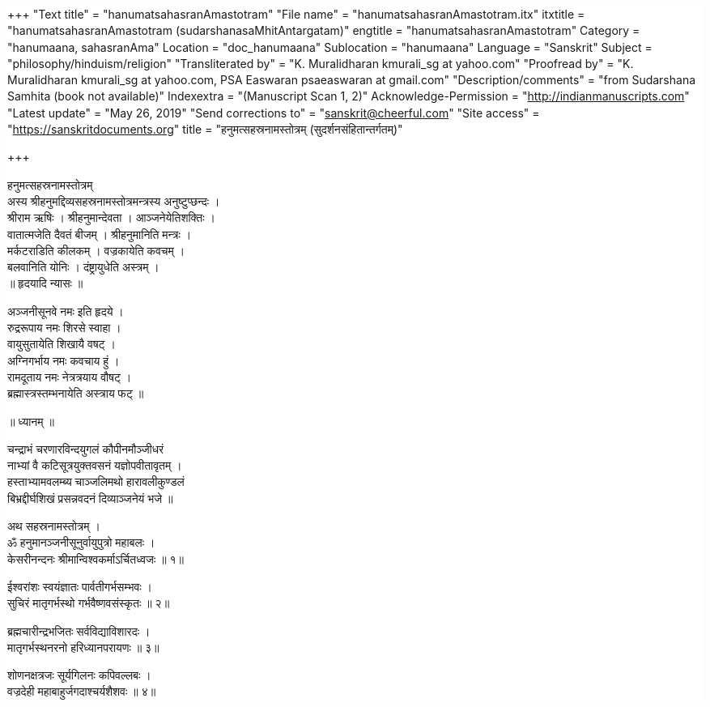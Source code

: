 +++
"Text title" = "hanumatsahasranAmastotram"
"File name" = "hanumatsahasranAmastotram.itx"
itxtitle = "hanumatsahasranAmastotram (sudarshanasaMhitAntargatam)"
engtitle = "hanumatsahasranAmastotram"
Category = "hanumaana, sahasranAma"
Location = "doc_hanumaana"
Sublocation = "hanumaana"
Language = "Sanskrit"
Subject = "philosophy/hinduism/religion"
"Transliterated by" = "K. Muralidharan kmurali_sg at yahoo.com"
"Proofread by" = "K. Muralidharan kmurali_sg at yahoo.com, PSA Easwaran psaeaswaran at gmail.com"
"Description/comments" = "from Sudarshana Samhita (book not available)"
Indexextra = "(Manuscript Scan 1, 2)"
Acknowledge-Permission = "http://indianmanuscripts.com"
"Latest update" = "May 26, 2019"
"Send corrections to" = "sanskrit@cheerful.com"
"Site access" = "https://sanskritdocuments.org"
title = "हनुमत्सहस्रनामस्तोत्रम् (सुदर्शनसंहितान्तर्गतम्)"

+++
  
 हनुमत्सहस्रनामस्तोत्रम्   
अस्य श्रीहनुमद्दिव्यसहस्रनामस्तोत्रमन्त्रस्य अनुष्टुप्छन्दः ।  
श्रीराम ऋषिः । श्रीहनुमान्देवता । आञ्जनेयेतिशक्तिः ।  
वातात्मजेति दैवतं बीजम् । श्रीहनुमानिति मन्त्रः ।  
मर्कटराडिति कीलकम् । वज्रकायेति कवचम् ।   
बलवानिति योनिः । दंष्ट्रायुधेति अस्त्रम् ।    
 ॥ हृदयादि न्यासः ॥  
  
अञ्जनीसूनवे नमः इति हृदये ।   
रुद्ररूपाय नमः शिरसे स्वाहा ।  
वायुसुतायेति शिखायै वषट् ।   
अग्निगर्भाय नमः कवचाय हुं ।  
रामदूताय नमः नेत्रत्रयाय वौषट् ।   
ब्रह्मास्त्रस्तम्भनायेति अस्त्राय फट् ॥  
  
 ॥ ध्यानम् ॥  
  
चन्द्राभं चरणारविन्दयुगलं कौपीनमौञ्जीधरं  
     नाभ्यां वै कटिसूत्रयुक्तवसनं यज्ञोपवीतावृतम् ।  
हस्ताभ्यामवलम्ब्य चाञ्जलिमथो हारावलीकुण्डलं  
     बिभ्रद्दीर्घशिखं प्रसन्नवदनं दिव्याञ्जनेयं भजे ॥  
  
अथ सहस्रनामस्तोत्रम् ।  
ॐ हनुमानञ्जनीसूनुर्वायुपुत्रो महाबलः ।  
केसरीनन्दनः श्रीमान्विश्वकर्माऽर्चितध्वजः ॥ १॥  
  
ईश्वरांशः स्वयंज्ञातः पार्वतीगर्भसम्भवः ।  
सुचिरं मातृगर्भस्थो गर्भवैष्णवसंस्कृतः ॥ २॥  
  
ब्रह्मचारीन्द्रभजितः सर्वविद्याविशारदः ।  
मातृगर्भस्थनरनो हरिध्यानपरायणः ॥ ३॥  
  
शोणनक्षत्रजः सूर्यगिलनः कपिवल्लबः ।  
वज्रदेही महाबाहुर्जगदाश्चर्यशैशवः ॥ ४॥  
  